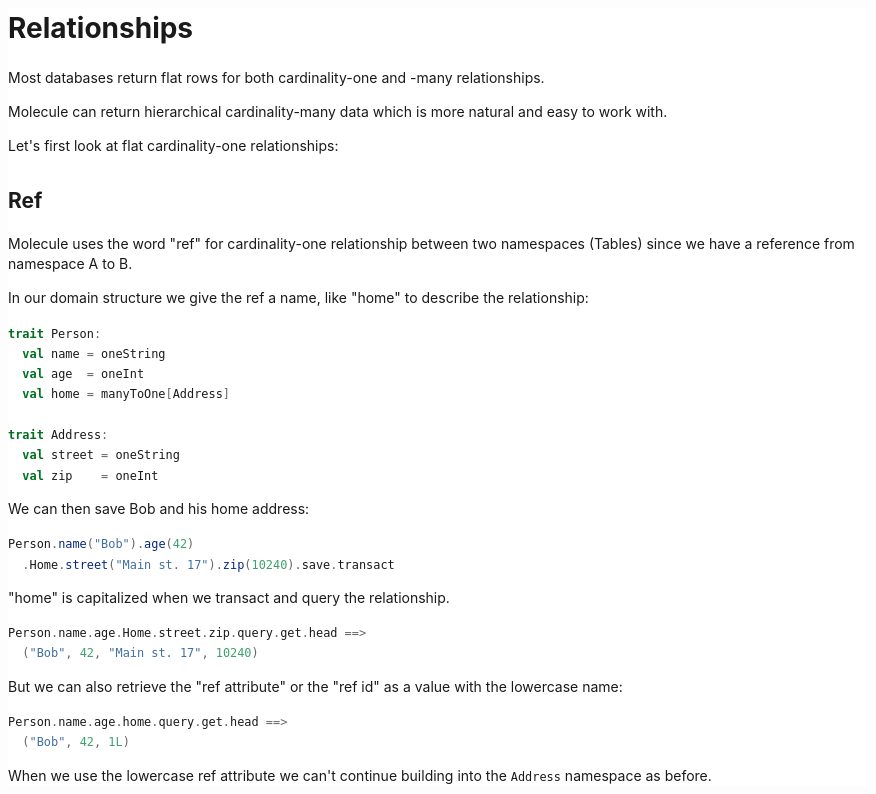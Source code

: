 
# Relationships


Most databases return flat rows for both cardinality-one and -many relationships. 

Molecule can return hierarchical cardinality-many data which is more natural and easy to work with. 

Let's first look at flat cardinality-one relationships:


## Ref

Molecule uses the word "ref" for cardinality-one relationship between two namespaces (Tables) since we have a reference from namespace A to B.


In our domain structure we give the ref a name, like "home" to describe the relationship:

[//]: # (```mermaid)

[//]: # (%%{)

[//]: # (  init: {)

[//]: # (    'theme': 'base',)

[//]: # (    'themeVariables': {)

[//]: # (      'lineColor': '#c98500',)

[//]: # (      'secondaryColor': '#c78a13',)

[//]: # (      'tertiaryColor': '#fff')

[//]: # (    })

[//]: # (  })

[//]: # (}%%)

[//]: # (flowchart LR)

[//]: # (    A&#40;Person&#41;-- .Home. --->B&#40;Address&#41;)

[//]: # (```)

```scala
trait Person:
  val name = oneString
  val age  = oneInt
  val home = manyToOne[Address]

trait Address:
  val street = oneString
  val zip    = oneInt
```


We can then save Bob and his home address:

```scala
Person.name("Bob").age(42)
  .Home.street("Main st. 17").zip(10240).save.transact
```

"home" is capitalized when we transact and query the relationship.

```scala
Person.name.age.Home.street.zip.query.get.head ==> 
  ("Bob", 42, "Main st. 17", 10240) 
```

But we can also retrieve the "ref attribute" or the "ref id" as a value with the lowercase name:
```scala
Person.name.age.home.query.get.head ==> 
  ("Bob", 42, 1L) 
```
When we use the lowercase ref attribute we can't continue building into the `Address` namespace as before. 


[//]: # (    A&#40;Person&#41; -- .Home. ---> B&#40;Address&#41; -- .Country. ---> C&#40;Country&#41;)
[//]: # (<br>)
[//]: # (<br>)
[//]: # ()
[//]: # (<br>)
[//]: # (<br>)
[//]: # ()
[//]: # (```scala)
[//]: # (val intAttr       = oneInt.validate&#40;_ > 2&#41;)
[//]: # (val localDateAttr = oneLocalDate)
[//]: # (  .validate&#40;_.compareTo&#40;LocalDate.of&#40;2002, 1, 1&#41;&#41; > 0&#41;)
[//]: # (// etc for all primitive types)